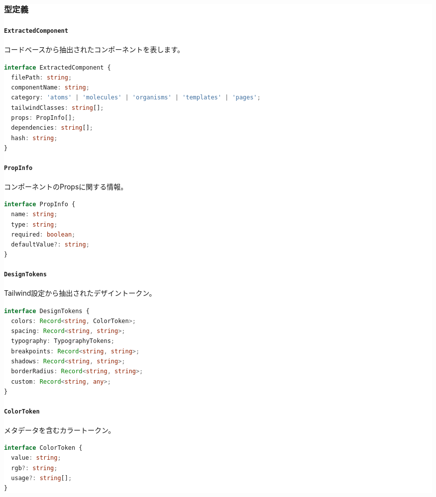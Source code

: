 ### 型定義

#### `ExtractedComponent`

コードベースから抽出されたコンポーネントを表します。

```typescript
interface ExtractedComponent {
  filePath: string;
  componentName: string;
  category: 'atoms' | 'molecules' | 'organisms' | 'templates' | 'pages';
  tailwindClasses: string[];
  props: PropInfo[];
  dependencies: string[];
  hash: string;
}
```

#### `PropInfo`

コンポーネントのPropsに関する情報。

```typescript
interface PropInfo {
  name: string;
  type: string;
  required: boolean;
  defaultValue?: string;
}
```

#### `DesignTokens`

Tailwind設定から抽出されたデザイントークン。

```typescript
interface DesignTokens {
  colors: Record<string, ColorToken>;
  spacing: Record<string, string>;
  typography: TypographyTokens;
  breakpoints: Record<string, string>;
  shadows: Record<string, string>;
  borderRadius: Record<string, string>;
  custom: Record<string, any>;
}
```

#### `ColorToken`

メタデータを含むカラートークン。

```typescript
interface ColorToken {
  value: string;
  rgb?: string;
  usage?: string[];
}
```
